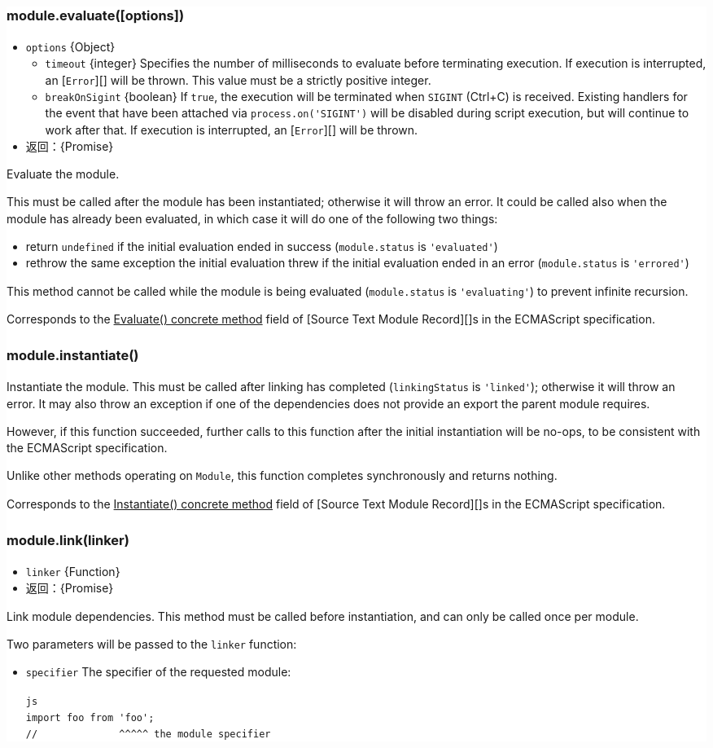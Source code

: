 ### module.evaluate([options])

* `options` {Object} 
  * `timeout` {integer} Specifies the number of milliseconds to evaluate before terminating execution. If execution is interrupted, an [`Error`][] will be thrown. This value must be a strictly positive integer.
  * `breakOnSigint` {boolean} If `true`, the execution will be terminated when `SIGINT` (Ctrl+C) is received. Existing handlers for the event that have been attached via `process.on('SIGINT')` will be disabled during script execution, but will continue to work after that. If execution is interrupted, an [`Error`][] will be thrown.
* 返回：{Promise}

Evaluate the module.

This must be called after the module has been instantiated; otherwise it will throw an error. It could be called also when the module has already been evaluated, in which case it will do one of the following two things:

* return `undefined` if the initial evaluation ended in success (`module.status` is `'evaluated'`)
* rethrow the same exception the initial evaluation threw if the initial evaluation ended in an error (`module.status` is `'errored'`)

This method cannot be called while the module is being evaluated (`module.status` is `'evaluating'`) to prevent infinite recursion.

Corresponds to the [Evaluate() concrete method](https://tc39.github.io/ecma262/#sec-moduleevaluation) field of \[Source Text Module Record\]\[\]s in the ECMAScript specification.

### module.instantiate()

Instantiate the module. This must be called after linking has completed (`linkingStatus` is `'linked'`); otherwise it will throw an error. It may also throw an exception if one of the dependencies does not provide an export the parent module requires.

However, if this function succeeded, further calls to this function after the initial instantiation will be no-ops, to be consistent with the ECMAScript specification.

Unlike other methods operating on `Module`, this function completes synchronously and returns nothing.

Corresponds to the [Instantiate() concrete method](https://tc39.github.io/ecma262/#sec-moduledeclarationinstantiation) field of \[Source Text Module Record\]\[\]s in the ECMAScript specification.

### module.link(linker)

* `linker` {Function}
* 返回：{Promise}

Link module dependencies. This method must be called before instantiation, and can only be called once per module.

Two parameters will be passed to the `linker` function:

* `specifier` The specifier of the requested module: 
  
      js
      import foo from 'foo';
      //              ^^^^^ the module specifier
